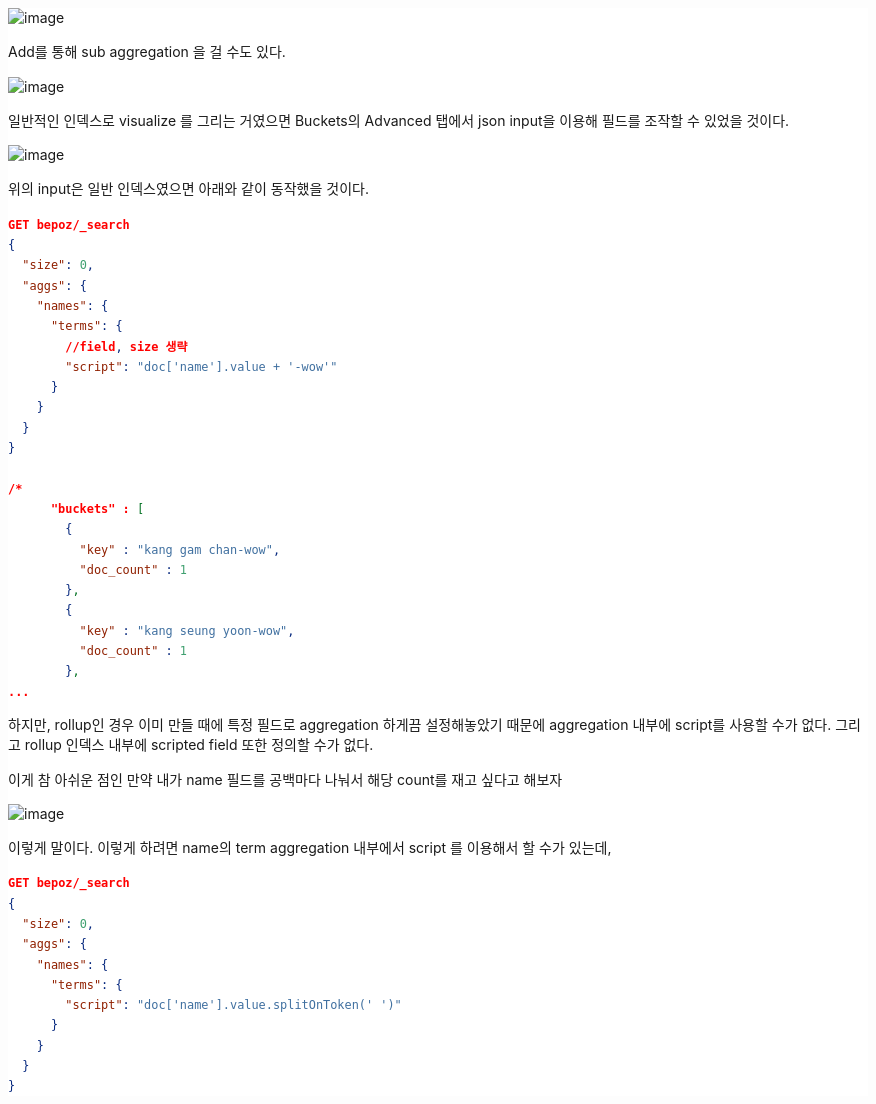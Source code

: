 <img width="753" alt="image" src="https://user-images.githubusercontent.com/45073750/192100996-65ec6280-eb66-47dc-bf71-990ba0703b5a.png">

Add를 통해 sub aggregation 을 걸 수도 있다.  

<img width="1314" alt="image" src="https://user-images.githubusercontent.com/45073750/192100999-d8f56fb6-026f-4151-a902-120ca68f3758.png">

일반적인 인덱스로 visualize 를 그리는 거였으면 Buckets의 Advanced 탭에서 json input을 이용해 필드를 조작할 수 있었을 것이다.  

<img width="672" alt="image" src="https://user-images.githubusercontent.com/45073750/192101074-bba43e20-476d-4aa6-b490-6697c1d7bd9b.png">

위의 input은 일반 인덱스였으면 아래와 같이 동작했을 것이다.  

```json
GET bepoz/_search
{
  "size": 0,
  "aggs": {
    "names": {
      "terms": {
        //field, size 생략
        "script": "doc['name'].value + '-wow'"
      }
    }
  }
}

/*
      "buckets" : [
        {
          "key" : "kang gam chan-wow",
          "doc_count" : 1
        },
        {
          "key" : "kang seung yoon-wow",
          "doc_count" : 1
        },
...
```

하지만, rollup인 경우 이미 만들 때에 특정 필드로 aggregation 하게끔 설정해놓았기 때문에 aggregation 내부에 script를 사용할 수가 없다. 그리고 rollup 인덱스 내부에 scripted field 또한 정의할 수가 없다. 

이게 참 아쉬운 점인 만약 내가 name 필드를 공백마다 나눠서 해당 count를 재고 싶다고 해보자  

<img width="621" alt="image" src="https://user-images.githubusercontent.com/45073750/192101527-42036515-bdfd-4af3-b97c-76e98edb33db.png">

이렇게 말이다. 이렇게 하려면 name의 term aggregation 내부에서 script 를 이용해서 할 수가 있는데,

```json
GET bepoz/_search
{
  "size": 0,
  "aggs": {
    "names": {
      "terms": {
        "script": "doc['name'].value.splitOnToken(' ')"
      }
    }
  }
}
```
